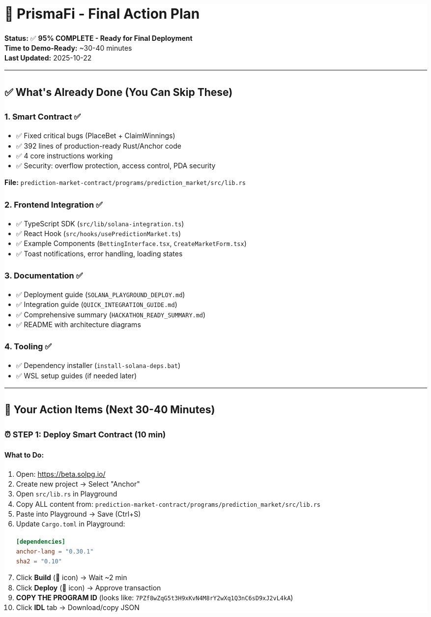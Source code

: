 # 🎯 PrismaFi - Final Action Plan

**Status:** ✅ **95% COMPLETE - Ready for Final Deployment**  
**Time to Demo-Ready:** ~30-40 minutes  
**Last Updated:** 2025-10-22

---

## ✅ What's Already Done (You Can Skip These)

### **1. Smart Contract** ✅

- ✅ Fixed critical bugs (PlaceBet + ClaimWinnings)
- ✅ 392 lines of production-ready Rust/Anchor code
- ✅ 4 core instructions working
- ✅ Security: overflow protection, access control, PDA security

**File:** `prediction-market-contract/programs/prediction_market/src/lib.rs`

### **2. Frontend Integration** ✅

- ✅ TypeScript SDK (`src/lib/solana-integration.ts`)
- ✅ React Hook (`src/hooks/usePredictionMarket.ts`)
- ✅ Example Components (`BettingInterface.tsx`, `CreateMarketForm.tsx`)
- ✅ Toast notifications, error handling, loading states

### **3. Documentation** ✅

- ✅ Deployment guide (`SOLANA_PLAYGROUND_DEPLOY.md`)
- ✅ Integration guide (`QUICK_INTEGRATION_GUIDE.md`)
- ✅ Comprehensive summary (`HACKATHON_READY_SUMMARY.md`)
- ✅ README with architecture diagrams

### **4. Tooling** ✅

- ✅ Dependency installer (`install-solana-deps.bat`)
- ✅ WSL setup guides (if needed later)

---

## 🚀 Your Action Items (Next 30-40 Minutes)

### **⏰ STEP 1: Deploy Smart Contract (10 min)**

#### **What to Do:**

1. Open: https://beta.solpg.io/
2. Create new project → Select "Anchor"
3. Open `src/lib.rs` in Playground
4. Copy ALL content from: `prediction-market-contract/programs/prediction_market/src/lib.rs`
5. Paste into Playground → Save (Ctrl+S)
6. Update `Cargo.toml` in Playground:
   ```toml
   [dependencies]
   anchor-lang = "0.30.1"
   sha2 = "0.10"
   ```
7. Click **Build** (🔨 icon) → Wait ~2 min
8. Click **Deploy** (🚀 icon) → Approve transaction
9. **COPY THE PROGRAM ID** (looks like: `7PZf8wZqG5t3H9xKvN4M8rY2wXq1Q3nC6sD9xJ2vL4kA`)
10. Click **IDL** tab → Download/copy JSON
